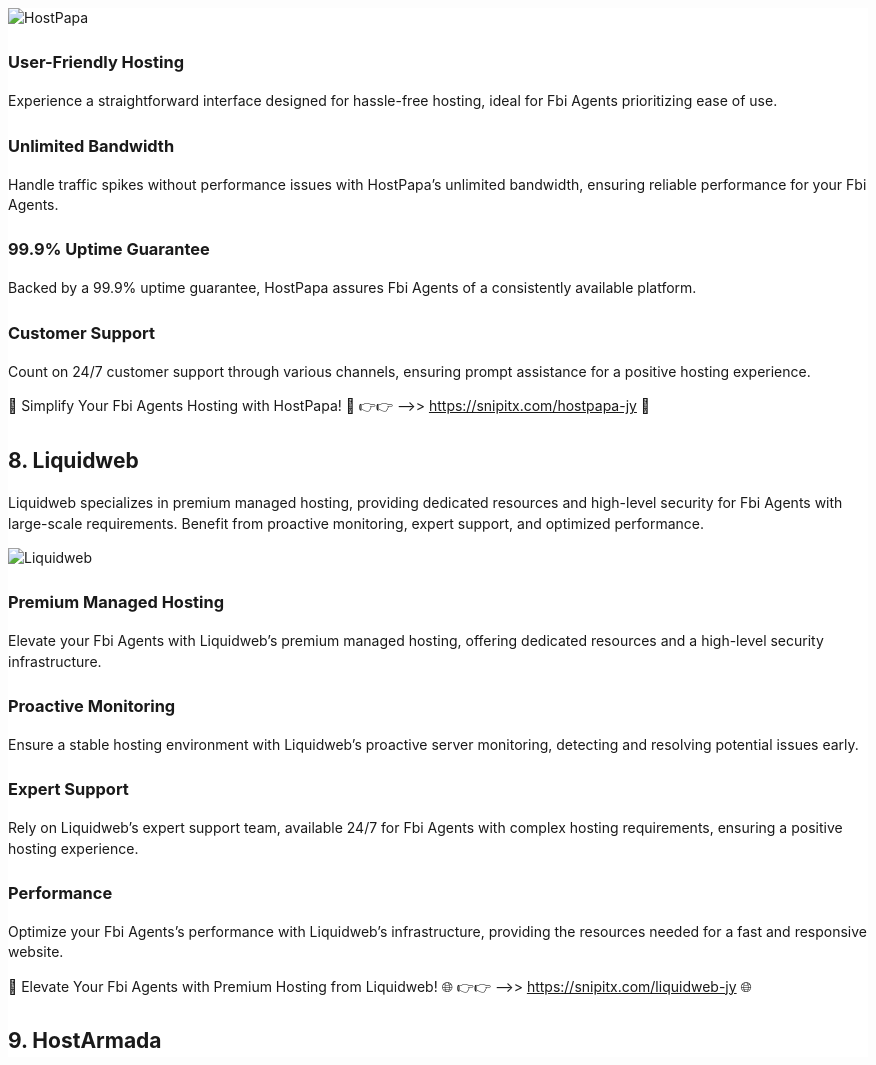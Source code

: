 ![HostPapa](https://i.imgur.com/ouDTkvl.jpeg "HostPapa Hosting")

### User-Friendly Hosting
Experience a straightforward interface designed for hassle-free hosting, ideal for Fbi Agents prioritizing ease of use.

### Unlimited Bandwidth
Handle traffic spikes without performance issues with HostPapa’s unlimited bandwidth, ensuring reliable performance for your Fbi Agents.

### 99.9% Uptime Guarantee
Backed by a 99.9% uptime guarantee, HostPapa assures Fbi Agents of a consistently available platform.

### Customer Support
Count on 24/7 customer support through various channels, ensuring prompt assistance for a positive hosting experience.

🌈 Simplify Your Fbi Agents Hosting with HostPapa! 🚀
👉👉 -->> https://snipitx.com/hostpapa-jy 🚀

## 8. Liquidweb

Liquidweb specializes in premium managed hosting, providing dedicated resources and high-level security for Fbi Agents with large-scale requirements. Benefit from proactive monitoring, expert support, and optimized performance.

![Liquidweb](https://i.imgur.com/4IvT9SC.jpeg "Liquidweb Hosting")

### Premium Managed Hosting
Elevate your Fbi Agents with Liquidweb’s premium managed hosting, offering dedicated resources and a high-level security infrastructure.

### Proactive Monitoring
Ensure a stable hosting environment with Liquidweb’s proactive server monitoring, detecting and resolving potential issues early.

### Expert Support
Rely on Liquidweb’s expert support team, available 24/7 for Fbi Agents with complex hosting requirements, ensuring a positive hosting experience.

### Performance
Optimize your Fbi Agents’s performance with Liquidweb’s infrastructure, providing the resources needed for a fast and responsive website.

🚀 Elevate Your Fbi Agents with Premium Hosting from Liquidweb! 🌐
👉👉 -->> https://snipitx.com/liquidweb-jy 🌐

## 9. HostArmada
